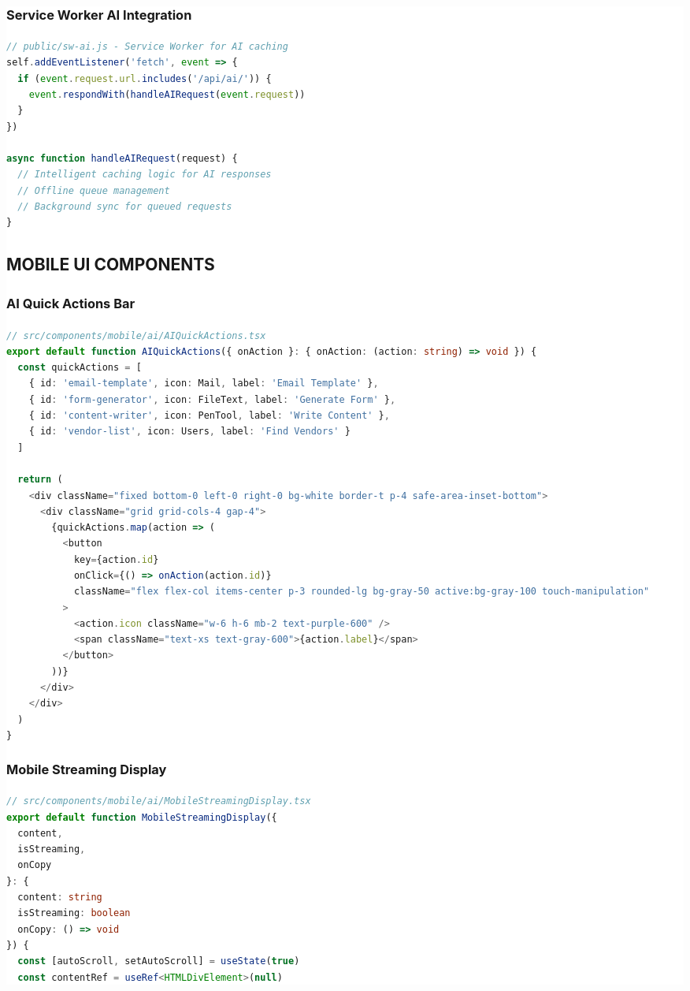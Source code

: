 ### Service Worker AI Integration
```typescript
// public/sw-ai.js - Service Worker for AI caching
self.addEventListener('fetch', event => {
  if (event.request.url.includes('/api/ai/')) {
    event.respondWith(handleAIRequest(event.request))
  }
})

async function handleAIRequest(request) {
  // Intelligent caching logic for AI responses
  // Offline queue management
  // Background sync for queued requests
}
```

## MOBILE UI COMPONENTS

### AI Quick Actions Bar
```typescript
// src/components/mobile/ai/AIQuickActions.tsx
export default function AIQuickActions({ onAction }: { onAction: (action: string) => void }) {
  const quickActions = [
    { id: 'email-template', icon: Mail, label: 'Email Template' },
    { id: 'form-generator', icon: FileText, label: 'Generate Form' },
    { id: 'content-writer', icon: PenTool, label: 'Write Content' },
    { id: 'vendor-list', icon: Users, label: 'Find Vendors' }
  ]

  return (
    <div className="fixed bottom-0 left-0 right-0 bg-white border-t p-4 safe-area-inset-bottom">
      <div className="grid grid-cols-4 gap-4">
        {quickActions.map(action => (
          <button
            key={action.id}
            onClick={() => onAction(action.id)}
            className="flex flex-col items-center p-3 rounded-lg bg-gray-50 active:bg-gray-100 touch-manipulation"
          >
            <action.icon className="w-6 h-6 mb-2 text-purple-600" />
            <span className="text-xs text-gray-600">{action.label}</span>
          </button>
        ))}
      </div>
    </div>
  )
}
```

### Mobile Streaming Display
```typescript
// src/components/mobile/ai/MobileStreamingDisplay.tsx
export default function MobileStreamingDisplay({ 
  content, 
  isStreaming, 
  onCopy 
}: {
  content: string
  isStreaming: boolean
  onCopy: () => void
}) {
  const [autoScroll, setAutoScroll] = useState(true)
  const contentRef = useRef<HTMLDivElement>(null)
```